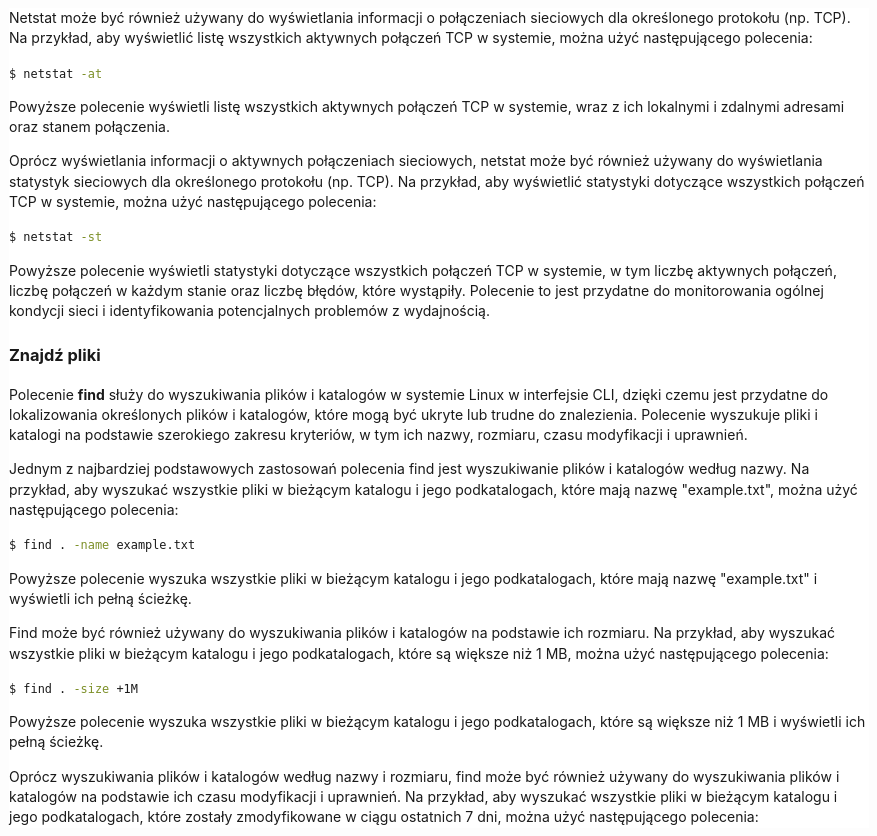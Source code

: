 Netstat może być również używany do wyświetlania informacji o połączeniach sieciowych dla określonego protokołu (np. TCP). Na przykład, aby wyświetlić listę wszystkich aktywnych połączeń TCP w systemie, można użyć następującego polecenia:

```bash
$ netstat -at
```

Powyższe polecenie wyświetli listę wszystkich aktywnych połączeń TCP w systemie, wraz z ich lokalnymi i zdalnymi adresami oraz stanem połączenia.

Oprócz wyświetlania informacji o aktywnych połączeniach sieciowych, netstat może być również używany do wyświetlania statystyk sieciowych dla określonego protokołu (np. TCP). Na przykład, aby wyświetlić statystyki dotyczące wszystkich połączeń TCP w systemie, można użyć następującego polecenia:

```bash
$ netstat -st
```

Powyższe polecenie wyświetli statystyki dotyczące wszystkich połączeń TCP w systemie, w tym liczbę aktywnych połączeń, liczbę połączeń w każdym stanie oraz liczbę błędów, które wystąpiły. Polecenie to jest przydatne do monitorowania ogólnej kondycji sieci i identyfikowania potencjalnych problemów z wydajnością.


### Znajdź pliki

Polecenie **find** służy do wyszukiwania plików i katalogów w systemie Linux w interfejsie CLI, dzięki czemu jest przydatne do lokalizowania określonych plików i katalogów, które mogą być ukryte lub trudne do znalezienia. Polecenie wyszukuje pliki i katalogi na podstawie szerokiego zakresu kryteriów, w tym ich nazwy, rozmiaru, czasu modyfikacji i uprawnień.

Jednym z najbardziej podstawowych zastosowań polecenia find jest wyszukiwanie plików i katalogów według nazwy. Na przykład, aby wyszukać wszystkie pliki w bieżącym katalogu i jego podkatalogach, które mają nazwę "example.txt", można użyć następującego polecenia:

```bash
$ find . -name example.txt
```

Powyższe polecenie wyszuka wszystkie pliki w bieżącym katalogu i jego podkatalogach, które mają nazwę "example.txt" i wyświetli ich pełną ścieżkę.

Find może być również używany do wyszukiwania plików i katalogów na podstawie ich rozmiaru. Na przykład, aby wyszukać wszystkie pliki w bieżącym katalogu i jego podkatalogach, które są większe niż 1 MB, można użyć następującego polecenia:

```bash
$ find . -size +1M
```

Powyższe polecenie wyszuka wszystkie pliki w bieżącym katalogu i jego podkatalogach, które są większe niż 1 MB i wyświetli ich pełną ścieżkę.

Oprócz wyszukiwania plików i katalogów według nazwy i rozmiaru, find może być również używany do wyszukiwania plików i katalogów na podstawie ich czasu modyfikacji i uprawnień. Na przykład, aby wyszukać wszystkie pliki w bieżącym katalogu i jego podkatalogach, które zostały zmodyfikowane w ciągu ostatnich 7 dni, można użyć następującego polecenia:
